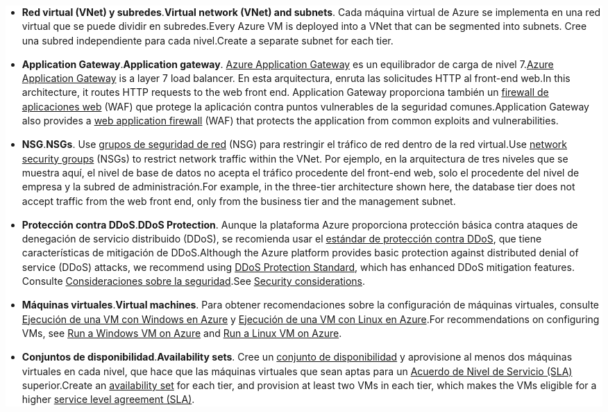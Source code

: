 - <span data-ttu-id="08719-112">**Red virtual (VNet) y subredes**.</span><span class="sxs-lookup"><span data-stu-id="08719-112">**Virtual network (VNet) and subnets**.</span></span> <span data-ttu-id="08719-113">Cada máquina virtual de Azure se implementa en una red virtual que se puede dividir en subredes.</span><span class="sxs-lookup"><span data-stu-id="08719-113">Every Azure VM is deployed into a VNet that can be segmented into subnets.</span></span> <span data-ttu-id="08719-114">Cree una subred independiente para cada nivel.</span><span class="sxs-lookup"><span data-stu-id="08719-114">Create a separate subnet for each tier.</span></span>

- <span data-ttu-id="08719-115">**Application Gateway**.</span><span class="sxs-lookup"><span data-stu-id="08719-115">**Application gateway**.</span></span> <span data-ttu-id="08719-116">[Azure Application Gateway](/azure/application-gateway/) es un equilibrador de carga de nivel 7.</span><span class="sxs-lookup"><span data-stu-id="08719-116">[Azure Application Gateway](/azure/application-gateway/) is a layer 7 load balancer.</span></span> <span data-ttu-id="08719-117">En esta arquitectura, enruta las solicitudes HTTP al front-end web.</span><span class="sxs-lookup"><span data-stu-id="08719-117">In this architecture, it routes HTTP requests to the web front end.</span></span> <span data-ttu-id="08719-118">Application Gateway proporciona también un [firewall de aplicaciones web](/azure/application-gateway/waf-overview) (WAF) que protege la aplicación contra puntos vulnerables de la seguridad comunes.</span><span class="sxs-lookup"><span data-stu-id="08719-118">Application Gateway also provides a [web application firewall](/azure/application-gateway/waf-overview) (WAF) that protects the application from common exploits and vulnerabilities.</span></span>

- <span data-ttu-id="08719-119">**NSG**.</span><span class="sxs-lookup"><span data-stu-id="08719-119">**NSGs**.</span></span> <span data-ttu-id="08719-120">Use [grupos de seguridad de red][nsg] (NSG) para restringir el tráfico de red dentro de la red virtual.</span><span class="sxs-lookup"><span data-stu-id="08719-120">Use [network security groups][nsg] (NSGs) to restrict network traffic within the VNet.</span></span> <span data-ttu-id="08719-121">Por ejemplo, en la arquitectura de tres niveles que se muestra aquí, el nivel de base de datos no acepta el tráfico procedente del front-end web, solo el procedente del nivel de empresa y la subred de administración.</span><span class="sxs-lookup"><span data-stu-id="08719-121">For example, in the three-tier architecture shown here, the database tier does not accept traffic from the web front end, only from the business tier and the management subnet.</span></span>

- <span data-ttu-id="08719-122">**Protección contra DDoS**.</span><span class="sxs-lookup"><span data-stu-id="08719-122">**DDoS Protection**.</span></span> <span data-ttu-id="08719-123">Aunque la plataforma Azure proporciona protección básica contra ataques de denegación de servicio distribuido (DDoS), se recomienda usar el [estándar de protección contra DDoS][ddos], que tiene características de mitigación de DDoS.</span><span class="sxs-lookup"><span data-stu-id="08719-123">Although the Azure platform provides basic protection against distributed denial of service (DDoS) attacks, we recommend using [DDoS Protection Standard][ddos], which has enhanced DDoS mitigation features.</span></span> <span data-ttu-id="08719-124">Consulte [Consideraciones sobre la seguridad](#security-considerations).</span><span class="sxs-lookup"><span data-stu-id="08719-124">See [Security considerations](#security-considerations).</span></span>

- <span data-ttu-id="08719-125">**Máquinas virtuales**.</span><span class="sxs-lookup"><span data-stu-id="08719-125">**Virtual machines**.</span></span> <span data-ttu-id="08719-126">Para obtener recomendaciones sobre la configuración de máquinas virtuales, consulte [Ejecución de una VM con Windows en Azure](./windows-vm.md) y [Ejecución de una VM con Linux en Azure](./linux-vm.md).</span><span class="sxs-lookup"><span data-stu-id="08719-126">For recommendations on configuring VMs, see [Run a Windows VM on Azure](./windows-vm.md) and [Run a Linux VM on Azure](./linux-vm.md).</span></span>

- <span data-ttu-id="08719-127">**Conjuntos de disponibilidad**.</span><span class="sxs-lookup"><span data-stu-id="08719-127">**Availability sets**.</span></span> <span data-ttu-id="08719-128">Cree un [conjunto de disponibilidad][azure-availability-sets] y aprovisione al menos dos máquinas virtuales en cada nivel, que hace que las máquinas virtuales que sean aptas para un [Acuerdo de Nivel de Servicio (SLA)][vm-sla] superior.</span><span class="sxs-lookup"><span data-stu-id="08719-128">Create an [availability set][azure-availability-sets] for each tier, and provision at least two VMs in each tier, which makes the VMs eligible for a higher [service level agreement (SLA)][vm-sla].</span></span>


[dmz]: ../dmz/secure-vnet-dmz.md
[multi-dc]: multi-region-sql-server.md
[n-tier]: n-tier.md
[azure-availability-sets]: /azure/virtual-machines/virtual-machines-windows-manage-availability#configure-each-application-tier-into-separate-availability-sets
[azure-dns]: /azure/dns/dns-overview
[azure-key-vault]: https://azure.microsoft.com/services/key-vault
[host bastión]: https://en.wikipedia.org/wiki/Bastion_host
[bastion host]: https://en.wikipedia.org/wiki/Bastion_host
[CIDR]: https://en.wikipedia.org/wiki/Classless_Inter-Domain_Routing
[cidr]: https://en.wikipedia.org/wiki/Classless_Inter-Domain_Routing
[ddos]: /azure/virtual-network/ddos-protection-overview
[ddos-best-practices]: /azure/security/azure-ddos-best-practices
[git]: https://github.com/mspnp/template-building-blocks
[github-folder]: https://github.com/mspnp/reference-architectures/tree/master/virtual-machines/n-tier-windows
[nsg]: /azure/virtual-network/virtual-networks-nsg
[plan-network]: /azure/virtual-network/virtual-network-vnet-plan-design-arm
[private-ip-space]: https://en.wikipedia.org/wiki/Private_network#Private_IPv4_address_spaces
[Dirección IP pública]: /azure/virtual-network/virtual-network-ip-addresses-overview-arm
[public IP address]: /azure/virtual-network/virtual-network-ip-addresses-overview-arm
[sql-alwayson]: https://msdn.microsoft.com/library/hh510230.aspx
[sql-alwayson-force-failover]: https://msdn.microsoft.com/library/ff877957.aspx
[sql-alwayson-getting-started]: https://msdn.microsoft.com/library/gg509118.aspx
[sql-alwayson-ilb]: /azure/virtual-machines/windows/sql/virtual-machines-windows-portal-sql-alwayson-int-listener
[sql-alwayson-listeners]: https://msdn.microsoft.com/library/hh213417.aspx
[sql-alwayson-read-only-routing]: https://technet.microsoft.com/library/hh213417.aspx#ConnectToSecondary
[sql-keyvault]: /azure/virtual-machines/virtual-machines-windows-ps-sql-keyvault
[vm-sla]: https://azure.microsoft.com/support/legal/sla/virtual-machines
[vnet faq]: /azure/virtual-network/virtual-networks-faq
[wsfc-whats-new]: https://technet.microsoft.com/windows-server-docs/failover-clustering/whats-new-in-failover-clustering
[visio-download]: https://archcenter.blob.core.windows.net/cdn/vm-reference-architectures.vsdx
[resource-manager-overview]: /azure/azure-resource-manager/resource-group-overview
[vmss]: /azure/virtual-machine-scale-sets/virtual-machine-scale-sets-overview
[load-balancer]: /azure/load-balancer/
[load-balancer-hashing]: /azure/load-balancer/load-balancer-overview#load-balancer-features
[vmss-design]: /azure/virtual-machine-scale-sets/virtual-machine-scale-sets-design-overview
[subscription-limits]: /azure/azure-subscription-service-limits
[availability-set]: /azure/virtual-machines/virtual-machines-windows-manage-availability
[health-probes]: /azure/load-balancer/load-balancer-overview#load-balancer-features
[health-probe-log]: /azure/load-balancer/load-balancer-monitor-log
[health-probe-ip]: /azure/virtual-network/virtual-networks-nsg#special-rules
[network-security]: /azure/best-practices-network-security